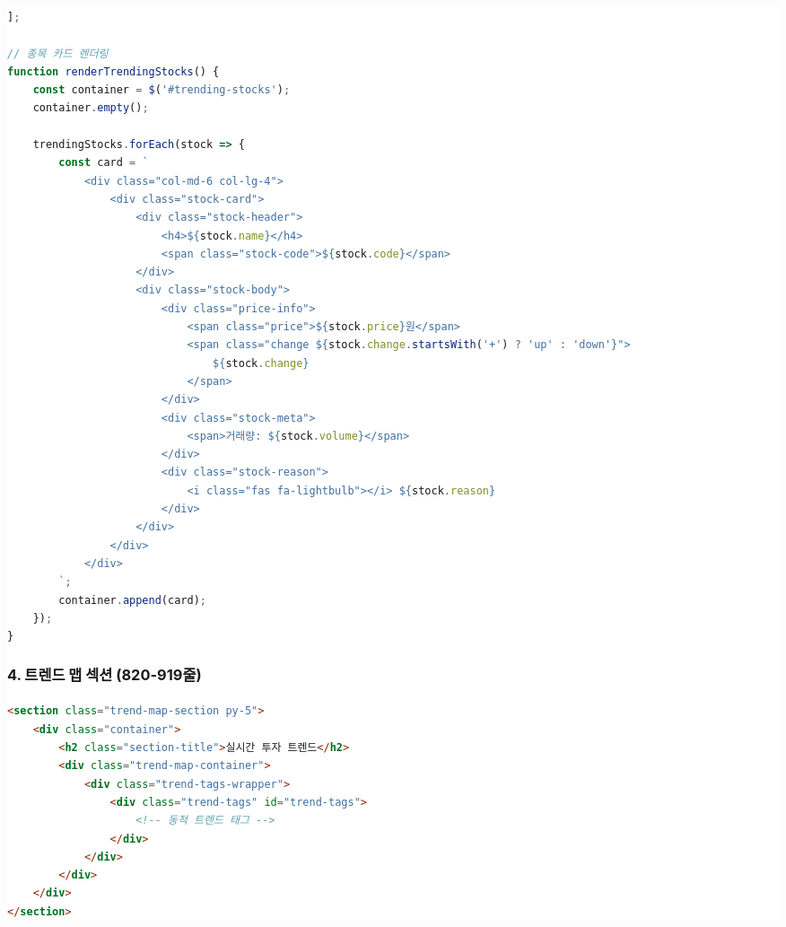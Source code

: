 ```javascript
];

// 종목 카드 렌더링
function renderTrendingStocks() {
    const container = $('#trending-stocks');
    container.empty();
    
    trendingStocks.forEach(stock => {
        const card = `
            <div class="col-md-6 col-lg-4">
                <div class="stock-card">
                    <div class="stock-header">
                        <h4>${stock.name}</h4>
                        <span class="stock-code">${stock.code}</span>
                    </div>
                    <div class="stock-body">
                        <div class="price-info">
                            <span class="price">${stock.price}원</span>
                            <span class="change ${stock.change.startsWith('+') ? 'up' : 'down'}">
                                ${stock.change}
                            </span>
                        </div>
                        <div class="stock-meta">
                            <span>거래량: ${stock.volume}</span>
                        </div>
                        <div class="stock-reason">
                            <i class="fas fa-lightbulb"></i> ${stock.reason}
                        </div>
                    </div>
                </div>
            </div>
        `;
        container.append(card);
    });
}
```

### 4. 트렌드 맵 섹션 (820-919줄)

```html
<section class="trend-map-section py-5">
    <div class="container">
        <h2 class="section-title">실시간 투자 트렌드</h2>
        <div class="trend-map-container">
            <div class="trend-tags-wrapper">
                <div class="trend-tags" id="trend-tags">
                    <!-- 동적 트렌드 태그 -->
                </div>
            </div>
        </div>
    </div>
</section>
```
